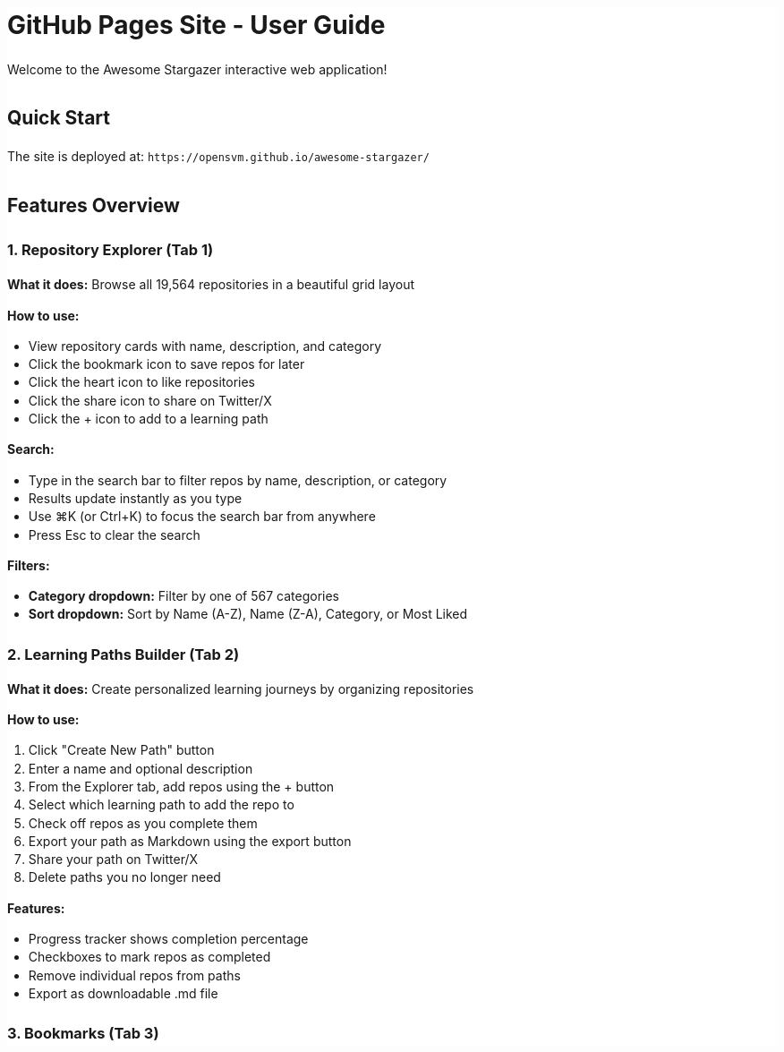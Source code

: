 # GitHub Pages Site - User Guide

Welcome to the Awesome Stargazer interactive web application!

## Quick Start

The site is deployed at: `https://opensvm.github.io/awesome-stargazer/`

## Features Overview

### 1. Repository Explorer (Tab 1)

**What it does:** Browse all 19,564 repositories in a beautiful grid layout

**How to use:**
- View repository cards with name, description, and category
- Click the bookmark icon to save repos for later
- Click the heart icon to like repositories
- Click the share icon to share on Twitter/X
- Click the + icon to add to a learning path

**Search:**
- Type in the search bar to filter repos by name, description, or category
- Results update instantly as you type
- Use ⌘K (or Ctrl+K) to focus the search bar from anywhere
- Press Esc to clear the search

**Filters:**
- **Category dropdown:** Filter by one of 567 categories
- **Sort dropdown:** Sort by Name (A-Z), Name (Z-A), Category, or Most Liked

### 2. Learning Paths Builder (Tab 2)

**What it does:** Create personalized learning journeys by organizing repositories

**How to use:**
1. Click "Create New Path" button
2. Enter a name and optional description
3. From the Explorer tab, add repos using the + button
4. Select which learning path to add the repo to
5. Check off repos as you complete them
6. Export your path as Markdown using the export button
7. Share your path on Twitter/X
8. Delete paths you no longer need

**Features:**
- Progress tracker shows completion percentage
- Checkboxes to mark repos as completed
- Remove individual repos from paths
- Export as downloadable .md file

### 3. Bookmarks (Tab 3)

